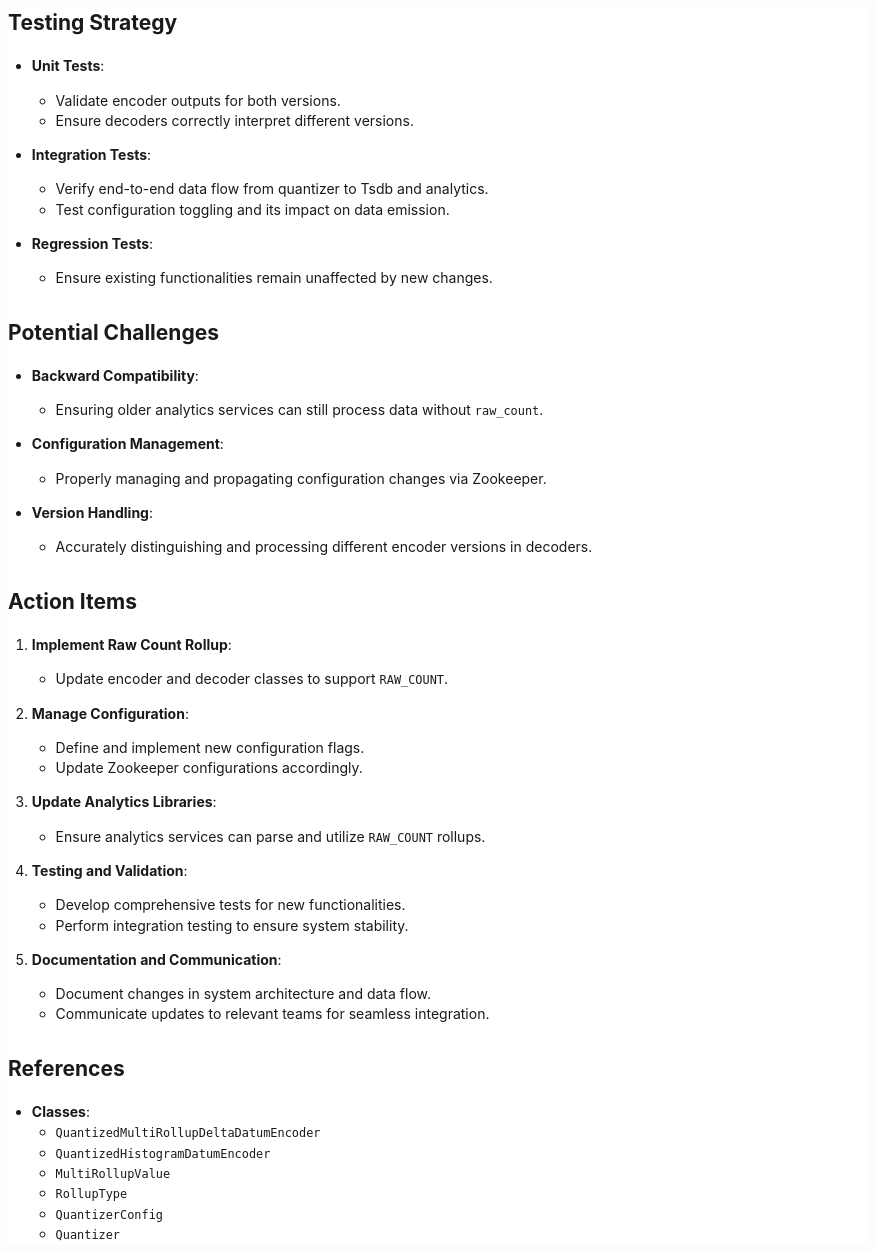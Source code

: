 ## Testing Strategy

- **Unit Tests**:
  - Validate encoder outputs for both versions.
  - Ensure decoders correctly interpret different versions.

- **Integration Tests**:
  - Verify end-to-end data flow from quantizer to Tsdb and analytics.
  - Test configuration toggling and its impact on data emission.

- **Regression Tests**:
  - Ensure existing functionalities remain unaffected by new changes.

## Potential Challenges

- **Backward Compatibility**:
  - Ensuring older analytics services can still process data without `raw_count`.
  
- **Configuration Management**:
  - Properly managing and propagating configuration changes via Zookeeper.

- **Version Handling**:
  - Accurately distinguishing and processing different encoder versions in decoders.

## Action Items

1. **Implement Raw Count Rollup**:
   - Update encoder and decoder classes to support `RAW_COUNT`.
   
2. **Manage Configuration**:
   - Define and implement new configuration flags.
   - Update Zookeeper configurations accordingly.

3. **Update Analytics Libraries**:
   - Ensure analytics services can parse and utilize `RAW_COUNT` rollups.

4. **Testing and Validation**:
   - Develop comprehensive tests for new functionalities.
   - Perform integration testing to ensure system stability.

5. **Documentation and Communication**:
   - Document changes in system architecture and data flow.
   - Communicate updates to relevant teams for seamless integration.

## References

- **Classes**:
  - `QuantizedMultiRollupDeltaDatumEncoder`
  - `QuantizedHistogramDatumEncoder`
  - `MultiRollupValue`
  - `RollupType`
  - `QuantizerConfig`
  - `Quantizer`
